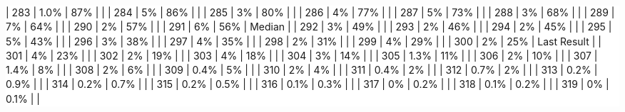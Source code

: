 | 283 | 1.0% | 87% |  |
| 284 | 5% | 86% |  |
| 285 | 3% | 80% |  |
| 286 | 4% | 77% |  |
| 287 | 5% | 73% |  |
| 288 | 3% | 68% |  |
| 289 | 7% | 64% |  |
| 290 | 2% | 57% |  |
| 291 | 6% | 56% | Median |
| 292 | 3% | 49% |  |
| 293 | 2% | 46% |  |
| 294 | 2% | 45% |  |
| 295 | 5% | 43% |  |
| 296 | 3% | 38% |  |
| 297 | 4% | 35% |  |
| 298 | 2% | 31% |  |
| 299 | 4% | 29% |  |
| 300 | 2% | 25% | Last Result |
| 301 | 4% | 23% |  |
| 302 | 2% | 19% |  |
| 303 | 4% | 18% |  |
| 304 | 3% | 14% |  |
| 305 | 1.3% | 11% |  |
| 306 | 2% | 10% |  |
| 307 | 1.4% | 8% |  |
| 308 | 2% | 6% |  |
| 309 | 0.4% | 5% |  |
| 310 | 2% | 4% |  |
| 311 | 0.4% | 2% |  |
| 312 | 0.7% | 2% |  |
| 313 | 0.2% | 0.9% |  |
| 314 | 0.2% | 0.7% |  |
| 315 | 0.2% | 0.5% |  |
| 316 | 0.1% | 0.3% |  |
| 317 | 0% | 0.2% |  |
| 318 | 0.1% | 0.2% |  |
| 319 | 0% | 0.1% |  |
